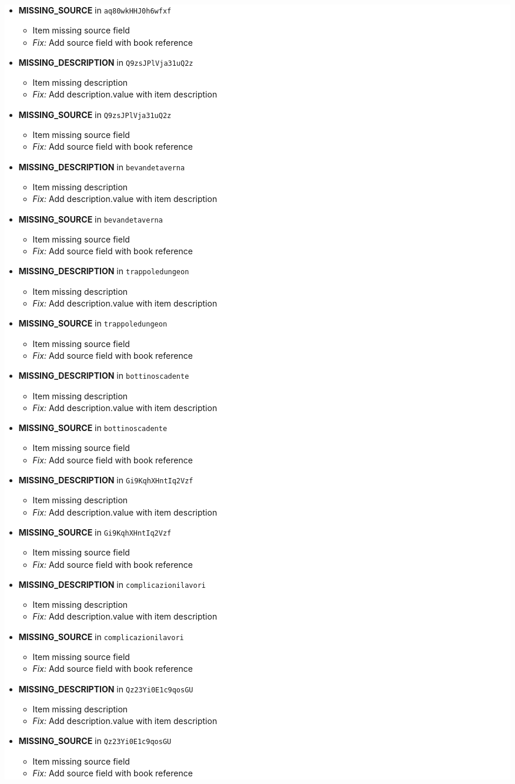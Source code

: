 - **MISSING_SOURCE** in `aq80wkHHJ0h6wfxf`
  - Item missing source field
  - *Fix:* Add source field with book reference

- **MISSING_DESCRIPTION** in `Q9zsJPlVja31uQ2z`
  - Item missing description
  - *Fix:* Add description.value with item description

- **MISSING_SOURCE** in `Q9zsJPlVja31uQ2z`
  - Item missing source field
  - *Fix:* Add source field with book reference

- **MISSING_DESCRIPTION** in `bevandetaverna`
  - Item missing description
  - *Fix:* Add description.value with item description

- **MISSING_SOURCE** in `bevandetaverna`
  - Item missing source field
  - *Fix:* Add source field with book reference

- **MISSING_DESCRIPTION** in `trappoledungeon`
  - Item missing description
  - *Fix:* Add description.value with item description

- **MISSING_SOURCE** in `trappoledungeon`
  - Item missing source field
  - *Fix:* Add source field with book reference

- **MISSING_DESCRIPTION** in `bottinoscadente`
  - Item missing description
  - *Fix:* Add description.value with item description

- **MISSING_SOURCE** in `bottinoscadente`
  - Item missing source field
  - *Fix:* Add source field with book reference

- **MISSING_DESCRIPTION** in `Gi9KqhXHntIq2Vzf`
  - Item missing description
  - *Fix:* Add description.value with item description

- **MISSING_SOURCE** in `Gi9KqhXHntIq2Vzf`
  - Item missing source field
  - *Fix:* Add source field with book reference

- **MISSING_DESCRIPTION** in `complicazionilavori`
  - Item missing description
  - *Fix:* Add description.value with item description

- **MISSING_SOURCE** in `complicazionilavori`
  - Item missing source field
  - *Fix:* Add source field with book reference

- **MISSING_DESCRIPTION** in `Qz23Yi0E1c9qosGU`
  - Item missing description
  - *Fix:* Add description.value with item description

- **MISSING_SOURCE** in `Qz23Yi0E1c9qosGU`
  - Item missing source field
  - *Fix:* Add source field with book reference
